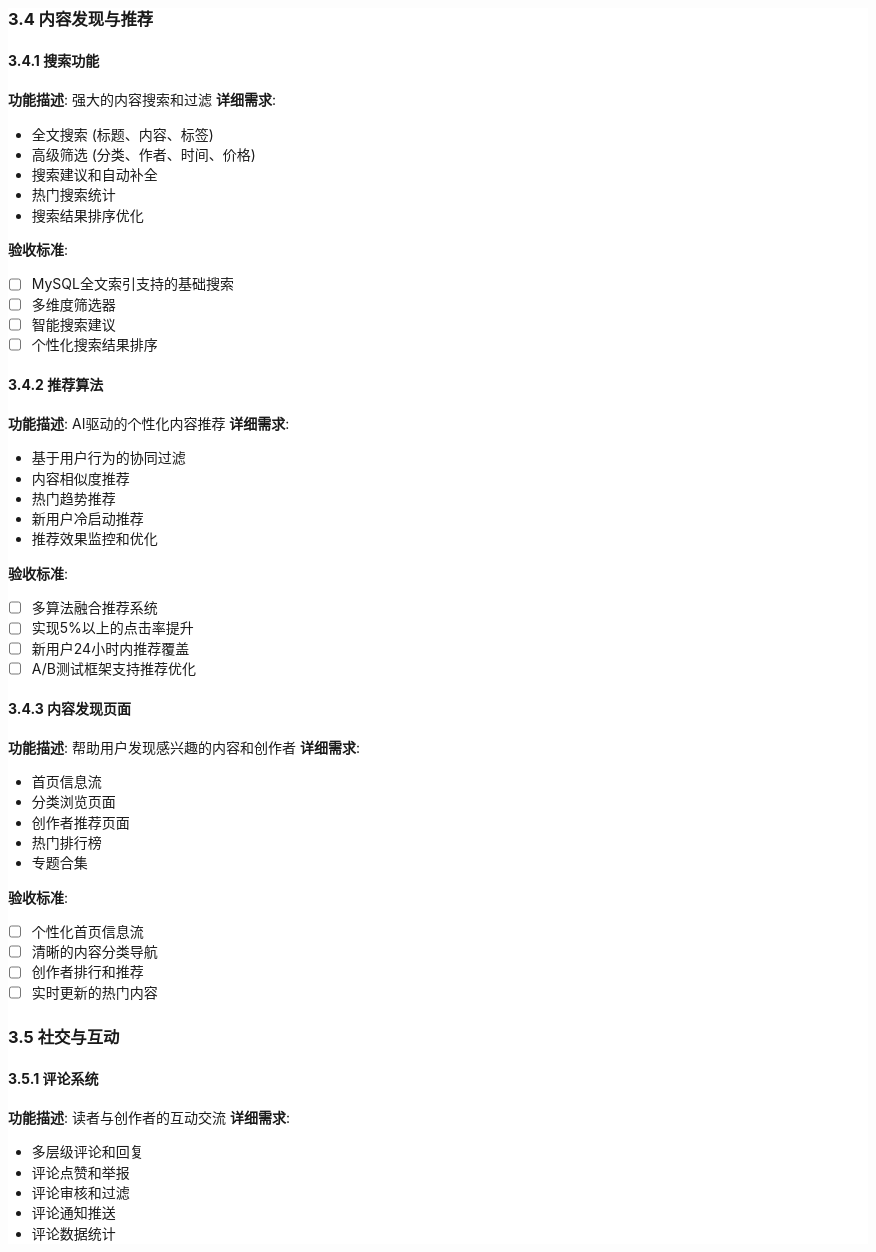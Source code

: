 ### 3.4 内容发现与推荐

#### 3.4.1 搜索功能
**功能描述**: 强大的内容搜索和过滤
**详细需求**:
- 全文搜索 (标题、内容、标签)
- 高级筛选 (分类、作者、时间、价格)
- 搜索建议和自动补全
- 热门搜索统计
- 搜索结果排序优化

**验收标准**:
- [ ] MySQL全文索引支持的基础搜索
- [ ] 多维度筛选器
- [ ] 智能搜索建议
- [ ] 个性化搜索结果排序

#### 3.4.2 推荐算法
**功能描述**: AI驱动的个性化内容推荐
**详细需求**:
- 基于用户行为的协同过滤
- 内容相似度推荐
- 热门趋势推荐
- 新用户冷启动推荐
- 推荐效果监控和优化

**验收标准**:
- [ ] 多算法融合推荐系统
- [ ] 实现5%以上的点击率提升
- [ ] 新用户24小时内推荐覆盖
- [ ] A/B测试框架支持推荐优化

#### 3.4.3 内容发现页面
**功能描述**: 帮助用户发现感兴趣的内容和创作者
**详细需求**:
- 首页信息流
- 分类浏览页面
- 创作者推荐页面
- 热门排行榜
- 专题合集

**验收标准**:
- [ ] 个性化首页信息流
- [ ] 清晰的内容分类导航
- [ ] 创作者排行和推荐
- [ ] 实时更新的热门内容

### 3.5 社交与互动

#### 3.5.1 评论系统
**功能描述**: 读者与创作者的互动交流
**详细需求**:
- 多层级评论和回复
- 评论点赞和举报
- 评论审核和过滤
- 评论通知推送
- 评论数据统计
